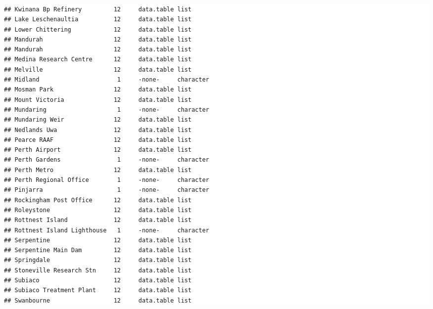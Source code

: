     ## Kwinana Bp Refinery         12     data.table list     
    ## Lake Leschenaultia          12     data.table list     
    ## Lower Chittering            12     data.table list     
    ## Mandurah                    12     data.table list     
    ## Mandurah                    12     data.table list     
    ## Medina Research Centre      12     data.table list     
    ## Melville                    12     data.table list     
    ## Midland                      1     -none-     character
    ## Mosman Park                 12     data.table list     
    ## Mount Victoria              12     data.table list     
    ## Mundaring                    1     -none-     character
    ## Mundaring Weir              12     data.table list     
    ## Nedlands Uwa                12     data.table list     
    ## Pearce RAAF                 12     data.table list     
    ## Perth Airport               12     data.table list     
    ## Perth Gardens                1     -none-     character
    ## Perth Metro                 12     data.table list     
    ## Perth Regional Office        1     -none-     character
    ## Pinjarra                     1     -none-     character
    ## Rockingham Post Office      12     data.table list     
    ## Roleystone                  12     data.table list     
    ## Rottnest Island             12     data.table list     
    ## Rottnest Island Lighthouse   1     -none-     character
    ## Serpentine                  12     data.table list     
    ## Serpentine Main Dam         12     data.table list     
    ## Springdale                  12     data.table list     
    ## Stoneville Research Stn     12     data.table list     
    ## Subiaco                     12     data.table list     
    ## Subiaco Treatment Plant     12     data.table list     
    ## Swanbourne                  12     data.table list     